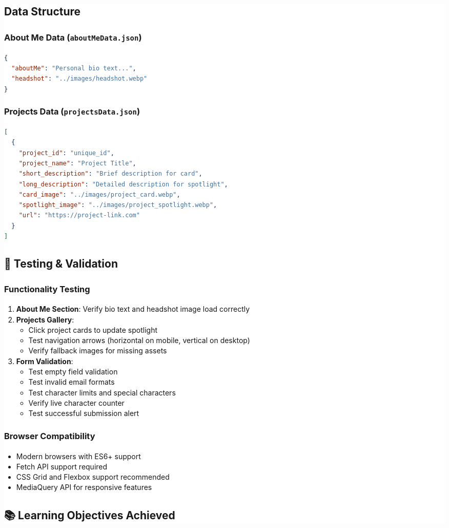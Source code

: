 ## Data Structure

### About Me Data (`aboutMeData.json`)

```json
{
  "aboutMe": "Personal bio text...",
  "headshot": "../images/headshot.webp"
}
```

### Projects Data (`projectsData.json`)

```json
[
  {
    "project_id": "unique_id",
    "project_name": "Project Title",
    "short_description": "Brief description for card",
    "long_description": "Detailed description for spotlight",
    "card_image": "../images/project_card.webp",
    "spotlight_image": "../images/project_spotlight.webp",
    "url": "https://project-link.com"
  }
]
```

## 🧪 Testing & Validation

### **Functionality Testing**

1. **About Me Section**: Verify bio text and headshot image load correctly
2. **Projects Gallery**:
   - Click project cards to update spotlight
   - Test navigation arrows (horizontal on mobile, vertical on desktop)
   - Verify fallback images for missing assets
3. **Form Validation**:
   - Test empty field validation
   - Test invalid email formats
   - Test character limits and special characters
   - Verify live character counter
   - Test successful submission alert

### **Browser Compatibility**

- Modern browsers with ES6+ support
- Fetch API support required
- CSS Grid and Flexbox support recommended
- MediaQuery API for responsive features

## 📚 Learning Objectives Achieved
